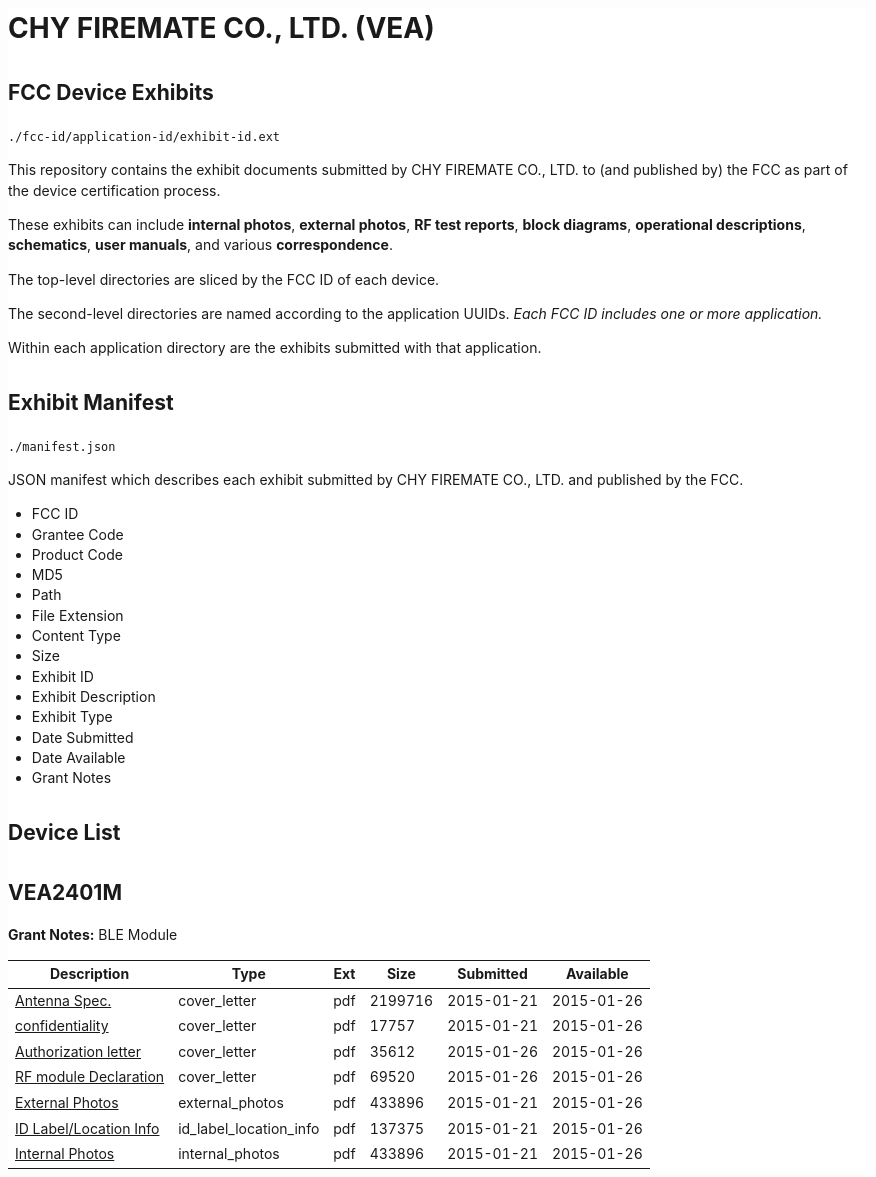 # CHY FIREMATE CO., LTD. (VEA)
## FCC Device Exhibits

```
./fcc-id/application-id/exhibit-id.ext
```

This repository contains the exhibit documents submitted by CHY FIREMATE CO., LTD. to (and published by) the FCC as part of the device certification process.

These exhibits can include **internal photos**, **external photos**, **RF test reports**, **block diagrams**, **operational descriptions**, **schematics**, **user manuals**, and various **correspondence**.

The top-level directories are sliced by the FCC ID of each device.

The second-level directories are named according to the application UUIDs. *Each FCC ID includes one or more application.*

Within each application directory are the exhibits submitted with that application. 

## Exhibit Manifest

```
./manifest.json
```

JSON manifest which describes each exhibit submitted by CHY FIREMATE CO., LTD. and published by the FCC.

- FCC ID
- Grantee Code
- Product Code
- MD5
- Path
- File Extension
- Content Type
- Size
- Exhibit ID
- Exhibit Description
- Exhibit Type
- Date Submitted
- Date Available
- Grant Notes

## Device List
## VEA2401M
**Grant Notes:** BLE Module

| Description | Type | Ext | Size | Submitted | Available |
| ----------- | ---- | --- | ---- | --------- | --------- |
| [Antenna Spec.](VEA2401M/1051322ba9a6f505bcbff1bb6c15c84c/2508866.pdf) | cover_letter | pdf | 2199716 | 2015-01-21 | 2015-01-26 |
| [confidentiality](VEA2401M/1051322ba9a6f505bcbff1bb6c15c84c/2508873.pdf) | cover_letter | pdf | 17757 | 2015-01-21 | 2015-01-26 |
| [Authorization letter](VEA2401M/1051322ba9a6f505bcbff1bb6c15c84c/2513527.pdf) | cover_letter | pdf | 35612 | 2015-01-26 | 2015-01-26 |
| [RF module Declaration](VEA2401M/1051322ba9a6f505bcbff1bb6c15c84c/2513531.pdf) | cover_letter | pdf | 69520 | 2015-01-26 | 2015-01-26 |
| [External Photos](VEA2401M/1051322ba9a6f505bcbff1bb6c15c84c/2508870.pdf) | external_photos | pdf | 433896 | 2015-01-21 | 2015-01-26 |
| [ID Label/Location Info](VEA2401M/1051322ba9a6f505bcbff1bb6c15c84c/2508867.pdf) | id_label_location_info | pdf | 137375 | 2015-01-21 | 2015-01-26 |
| [Internal Photos](VEA2401M/1051322ba9a6f505bcbff1bb6c15c84c/2508870.pdf) | internal_photos | pdf | 433896 | 2015-01-21 | 2015-01-26 |
